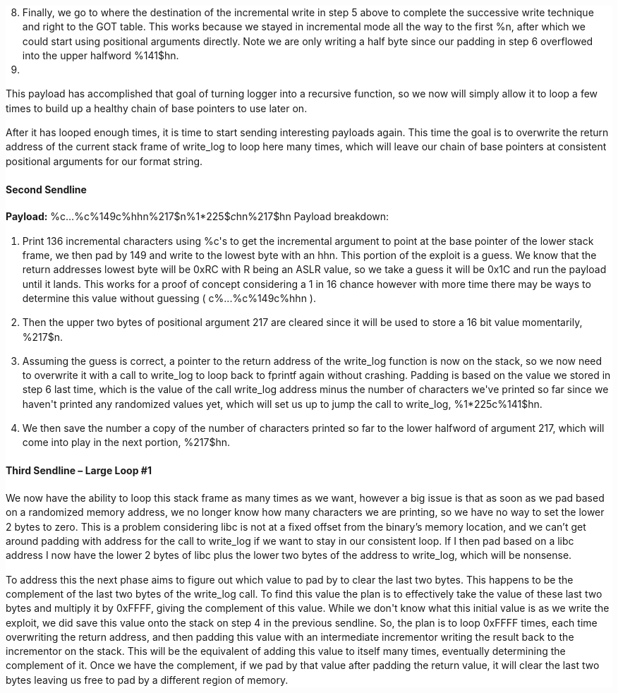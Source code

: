 8. Finally, we go to where the destination of the incremental write in step 5 above to complete the successive write technique and right to the GOT table. This works because we stayed in incremental mode all the way to the first %n, after which we could start using positional arguments directly. Note we are only writing a half byte since our padding in step 6 overflowed into the upper halfword %141\$hn.
9. 
This payload has accomplished that goal of turning logger into a recursive function, so we now will simply allow it to loop a few times to build up a healthy chain of base pointers to use later on.

After it has looped enough times, it is time to start sending interesting payloads again. This time the goal is to overwrite the return address of the current stack frame of write_log to loop here many times, which will leave our chain of base pointers at consistent positional arguments for our format string.

#### Second Sendline
**Payload:**  %c…%c%149c%hhn%217\$n%1$*225\$c%141$hn%217\$hn
Payload breakdown:

1. Print 136 incremental characters using %c's to get the incremental argument to point at the base pointer of the lower stack frame, we then pad by 149 and write to the lowest byte with an hhn. This portion of the exploit is a guess. We know that the return addresses lowest byte will be 0xRC with R being an ASLR value, so we take a guess it will be 0x1C and run the payload until it lands. This works for a proof of concept considering a 1 in 16 chance however with more time there may be ways to determine this value without guessing ( c%...%c%149c%hhn ).

2. Then the upper two bytes of positional argument 217 are cleared since it will be used to store a 16 bit value momentarily, %217\$n.

3. Assuming the guess is correct, a pointer to the return address of the write_log function is now on the stack, so we now need to overwrite it with a call to write_log to loop back to fprintf again without crashing. Padding is based on the value we stored in step 6 last time, which is the value of the call write_log address minus the number of characters we've printed so far since we haven't printed any randomized values yet, which will set us up to jump the call to write_log, %1$*225$c%141\$hn.

4. We then save the number a copy of the number of characters printed so far to the lower halfword of argument 217, which will come into play in the next portion, %217\$hn.

#### Third Sendline – Large Loop #1

We now have the ability to loop this stack frame as many times as we want, however a big issue is that as soon as we pad based on a randomized memory address, we no longer know how many characters we are printing, so we have no way to set the lower 2 bytes to zero. This is a problem considering libc is not at a fixed offset from the binary’s memory location, and we can’t get around padding with address for the call to write_log if we want to stay in our consistent loop. If I then pad based on a libc address I now have the lower 2 bytes of libc plus the lower two bytes of the address to write_log, which will be nonsense.

To address this the next phase aims to figure out which value to pad by to clear the last two bytes. This happens to be the complement of the last two bytes of the write_log call. To find this value the plan is to effectively take the value of these last two bytes and multiply it by 0xFFFF, giving the complement of this value. While we don't know what this initial value is as we write the exploit, we did save this value onto the stack on step 4 in the previous sendline. So, the plan is to loop 0xFFFF times, each time overwriting the return address, and then padding this value with an intermediate incrementor writing the result back to the incrementor on the stack. This will be the equivalent of adding this value to itself many times, eventually determining the complement of it. Once we have the complement, if we pad by that value after padding the return value, it will clear the last two bytes leaving us free to pad by a different region of memory.
